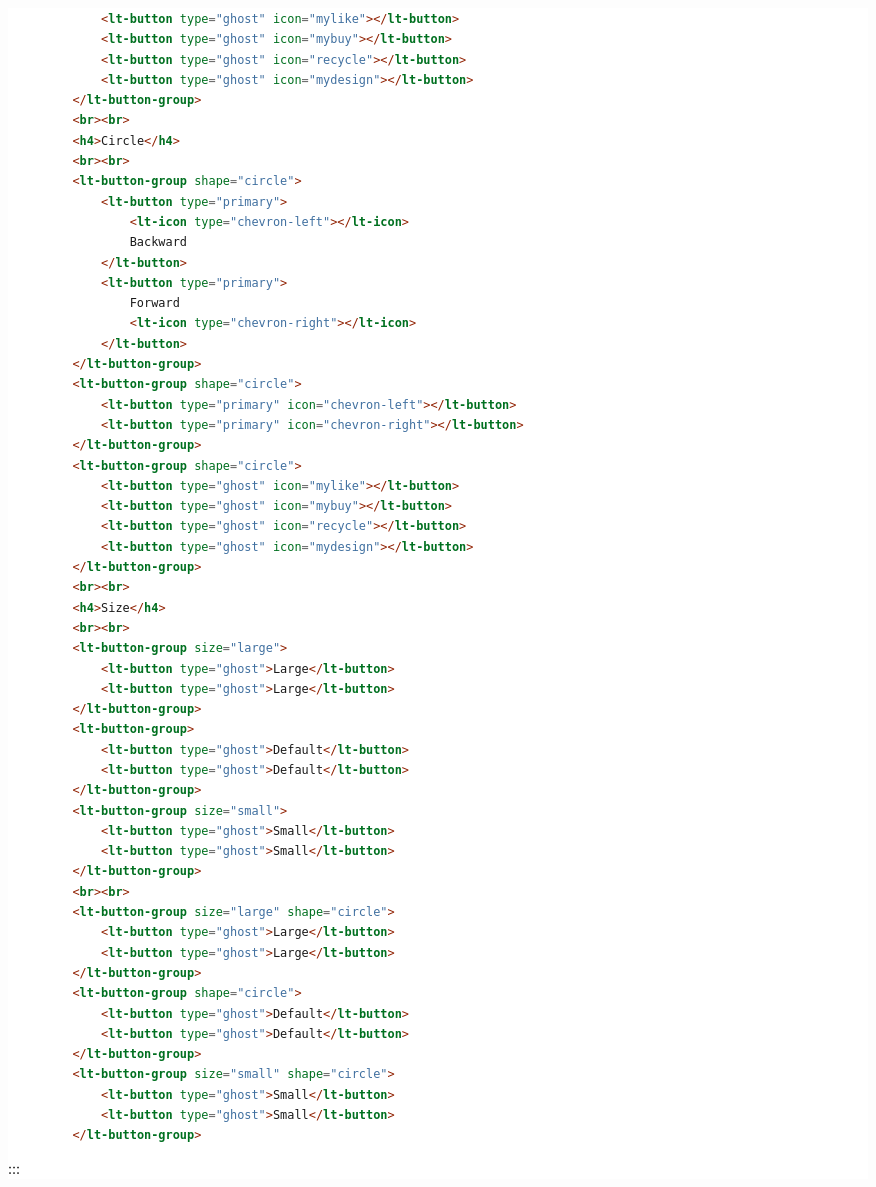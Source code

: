 ```html
             <lt-button type="ghost" icon="mylike"></lt-button>
             <lt-button type="ghost" icon="mybuy"></lt-button>
             <lt-button type="ghost" icon="recycle"></lt-button>
             <lt-button type="ghost" icon="mydesign"></lt-button>
         </lt-button-group>
         <br><br>
         <h4>Circle</h4>
         <br><br>
         <lt-button-group shape="circle">
             <lt-button type="primary">
                 <lt-icon type="chevron-left"></lt-icon>
                 Backward
             </lt-button>
             <lt-button type="primary">
                 Forward
                 <lt-icon type="chevron-right"></lt-icon>
             </lt-button>
         </lt-button-group>
         <lt-button-group shape="circle">
             <lt-button type="primary" icon="chevron-left"></lt-button>
             <lt-button type="primary" icon="chevron-right"></lt-button>
         </lt-button-group>
         <lt-button-group shape="circle">
             <lt-button type="ghost" icon="mylike"></lt-button>
             <lt-button type="ghost" icon="mybuy"></lt-button>
             <lt-button type="ghost" icon="recycle"></lt-button>
             <lt-button type="ghost" icon="mydesign"></lt-button>
         </lt-button-group>
         <br><br>
         <h4>Size</h4>
         <br><br>
         <lt-button-group size="large">
             <lt-button type="ghost">Large</lt-button>
             <lt-button type="ghost">Large</lt-button>
         </lt-button-group>
         <lt-button-group>
             <lt-button type="ghost">Default</lt-button>
             <lt-button type="ghost">Default</lt-button>
         </lt-button-group>
         <lt-button-group size="small">
             <lt-button type="ghost">Small</lt-button>
             <lt-button type="ghost">Small</lt-button>
         </lt-button-group>
         <br><br>
         <lt-button-group size="large" shape="circle">
             <lt-button type="ghost">Large</lt-button>
             <lt-button type="ghost">Large</lt-button>
         </lt-button-group>
         <lt-button-group shape="circle">
             <lt-button type="ghost">Default</lt-button>
             <lt-button type="ghost">Default</lt-button>
         </lt-button-group>
         <lt-button-group size="small" shape="circle">
             <lt-button type="ghost">Small</lt-button>
             <lt-button type="ghost">Small</lt-button>
         </lt-button-group>
```
:::
